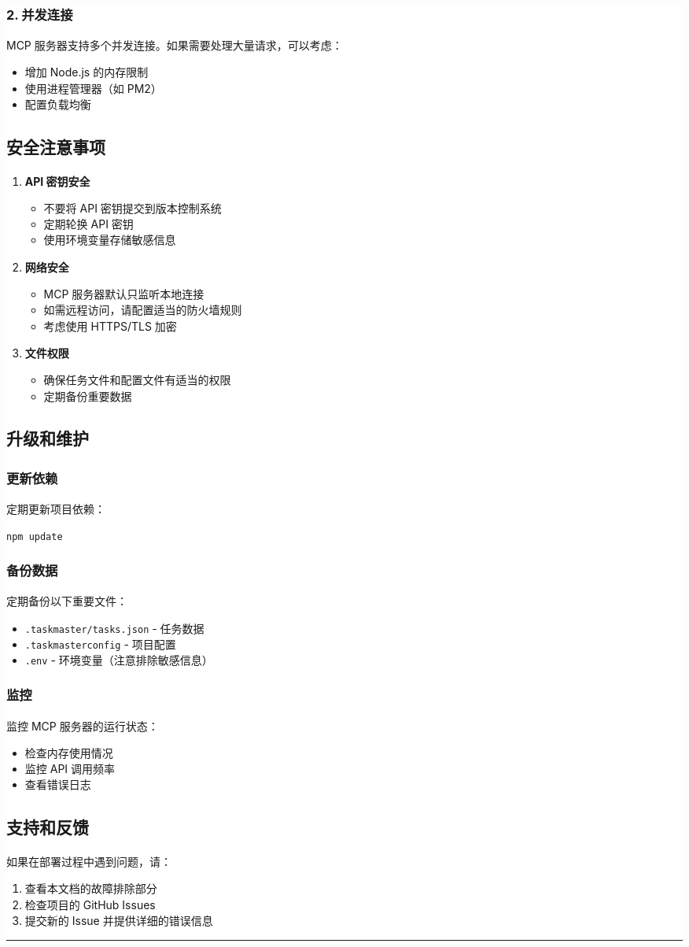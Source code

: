 ### 2. 并发连接

MCP 服务器支持多个并发连接。如果需要处理大量请求，可以考虑：
- 增加 Node.js 的内存限制
- 使用进程管理器（如 PM2）
- 配置负载均衡

## 安全注意事项

1. **API 密钥安全**
   - 不要将 API 密钥提交到版本控制系统
   - 定期轮换 API 密钥
   - 使用环境变量存储敏感信息

2. **网络安全**
   - MCP 服务器默认只监听本地连接
   - 如需远程访问，请配置适当的防火墙规则
   - 考虑使用 HTTPS/TLS 加密

3. **文件权限**
   - 确保任务文件和配置文件有适当的权限
   - 定期备份重要数据

## 升级和维护

### 更新依赖

定期更新项目依赖：
```bash
npm update
```

### 备份数据

定期备份以下重要文件：
- `.taskmaster/tasks.json` - 任务数据
- `.taskmasterconfig` - 项目配置
- `.env` - 环境变量（注意排除敏感信息）

### 监控

监控 MCP 服务器的运行状态：
- 检查内存使用情况
- 监控 API 调用频率
- 查看错误日志

## 支持和反馈

如果在部署过程中遇到问题，请：

1. 查看本文档的故障排除部分
2. 检查项目的 GitHub Issues
3. 提交新的 Issue 并提供详细的错误信息

---